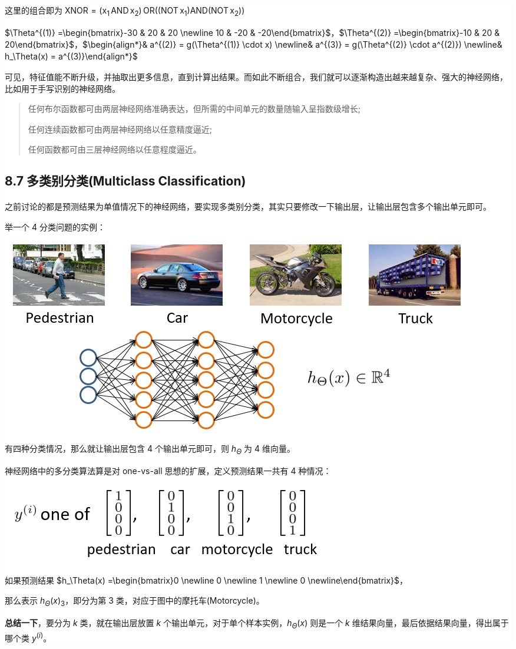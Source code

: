 这里的组合即为 $\text{XNOR}=( \text{x}_1\, \text{AND}\, \text{x}_2 )\, \text{OR} \left( \left( \text{NOT}\, \text{x}_1 \right) \text{AND} \left( \text{NOT}\, \text{x}_2 \right) \right)$

$\Theta^{(1)} =\begin{bmatrix}-30 & 20 & 20 \newline 10 & -20 & -20\end{bmatrix}$，$\Theta^{(2)} =\begin{bmatrix}-10 & 20 & 20\end{bmatrix}$，$\begin{align*}& a^{(2)} = g(\Theta^{(1)} \cdot x) \newline& a^{(3)} = g(\Theta^{(2)} \cdot a^{(2)}) \newline& h_\Theta(x) = a^{(3)}\end{align*}$

可见，特征值能不断升级，并抽取出更多信息，直到计算出结果。而如此不断组合，我们就可以逐渐构造出越来越复杂、强大的神经网络，比如用于手写识别的神经网络。

> 任何布尔函数都可由两层神经网络准确表达，但所需的中间单元的数量随输入呈指数级增长;
>
> 任何连续函数都可由两层神经网络以任意精度逼近;
>
> 任何函数都可由三层神经网络以任意程度逼近。

## 8.7 多类别分类(Multiclass Classification)

之前讨论的都是预测结果为单值情况下的神经网络，要实现多类别分类，其实只要修改一下输出层，让输出层包含多个输出单元即可。

举一个 4 分类问题的实例：

![](image/20180117_010904.png)

有四种分类情况，那么就让输出层包含 4 个输出单元即可，则 $h_\Theta$ 为 4 维向量。 

神经网络中的多分类算法算是对 one-vs-all 思想的扩展，定义预测结果一共有 4 种情况：

![](image/20180117_011331.png)

如果预测结果 $h_\Theta(x) =\begin{bmatrix}0 \newline 0 \newline 1 \newline 0 \newline\end{bmatrix}$，

那么表示 $h_\Theta(x)_3$，即分为第 3 类，对应于图中的摩托车(Motorcycle)。

**总结一下**，要分为 $k$ 类，就在输出层放置 $k$ 个输出单元，对于单个样本实例，$h_\Theta(x)$ 则是一个 $k$ 维结果向量，最后依据结果向量，得出属于哪个类 $y^{(i)}$。

